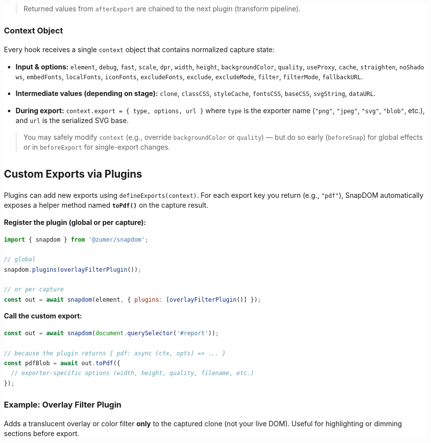 > Returned values from `afterExport` are chained to the next plugin (transform pipeline).

### Context Object

Every hook receives a single `context` object that contains normalized capture state:

* **Input & options:**
  `element`, `debug`, `fast`, `scale`, `dpr`, `width`, `height`, `backgroundColor`, `quality`, `useProxy`, `cache`, `straighten`, `noShadows`, `embedFonts`, `localFonts`, `iconFonts`, `excludeFonts`, `exclude`, `excludeMode`, `filter`, `filterMode`, `fallbackURL`.

* **Intermediate values (depending on stage):**
  `clone`, `classCSS`, `styleCache`, `fontsCSS`, `baseCSS`, `svgString`, `dataURL`.

* **During export:**
  `context.export = { type, options, url }`
  where `type` is the exporter name (`"png"`, `"jpeg"`, `"svg"`, `"blob"`, etc.), and `url` is the serialized SVG base.

> You may safely modify `context` (e.g., override `backgroundColor` or `quality`) — but do so early (`beforeSnap`) for global effects or in `beforeExport` for single-export changes.


## Custom Exports via Plugins

Plugins can add new exports using `defineExports(context)`.
For each export key you return (e.g., `"pdf"`), SnapDOM automatically exposes a helper method named **`toPdf()`** on the capture result.

**Register the plugin (global or per capture):**

```js
import { snapdom } from '@zumer/snapdom';

// global
snapdom.plugins(overlayFilterPlugin());

// or per capture
const out = await snapdom(element, { plugins: [overlayFilterPlugin()] });
```

**Call the custom export:**

```js
const out = await snapdom(document.querySelector('#report'));

// because the plugin returns { pdf: async (ctx, opts) => ... }
const pdfBlob = await out.toPdf({
  // exporter-specific options (width, height, quality, filename, etc.)
});
```

### Example: Overlay Filter Plugin

Adds a translucent overlay or color filter **only** to the captured clone (not your live DOM).
Useful for highlighting or dimming sections before export.
